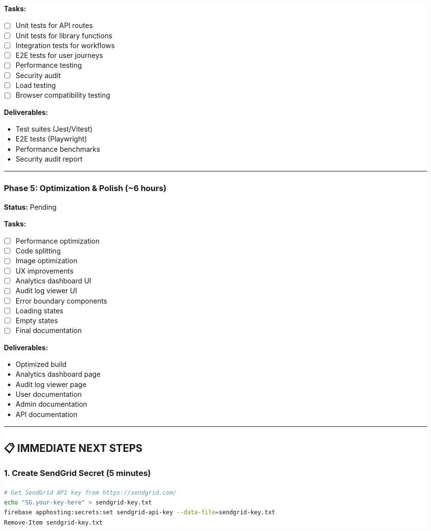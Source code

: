 **Tasks:**
- [ ] Unit tests for API routes
- [ ] Unit tests for library functions
- [ ] Integration tests for workflows
- [ ] E2E tests for user journeys
- [ ] Performance testing
- [ ] Security audit
- [ ] Load testing
- [ ] Browser compatibility testing

**Deliverables:**
- Test suites (Jest/Vitest)
- E2E tests (Playwright)
- Performance benchmarks
- Security audit report

---

### **Phase 5: Optimization & Polish** (~6 hours)
**Status:** Pending

**Tasks:**
- [ ] Performance optimization
- [ ] Code splitting
- [ ] Image optimization
- [ ] UX improvements
- [ ] Analytics dashboard UI
- [ ] Audit log viewer UI
- [ ] Error boundary components
- [ ] Loading states
- [ ] Empty states
- [ ] Final documentation

**Deliverables:**
- Optimized build
- Analytics dashboard page
- Audit log viewer page
- User documentation
- Admin documentation
- API documentation

---

## 📋 IMMEDIATE NEXT STEPS

### **1. Create SendGrid Secret** (5 minutes)
```bash
# Get SendGrid API key from https://sendgrid.com/
echo "SG.your-key-here" > sendgrid-key.txt
firebase apphosting:secrets:set sendgrid-api-key --data-file=sendgrid-key.txt
Remove-Item sendgrid-key.txt
```
